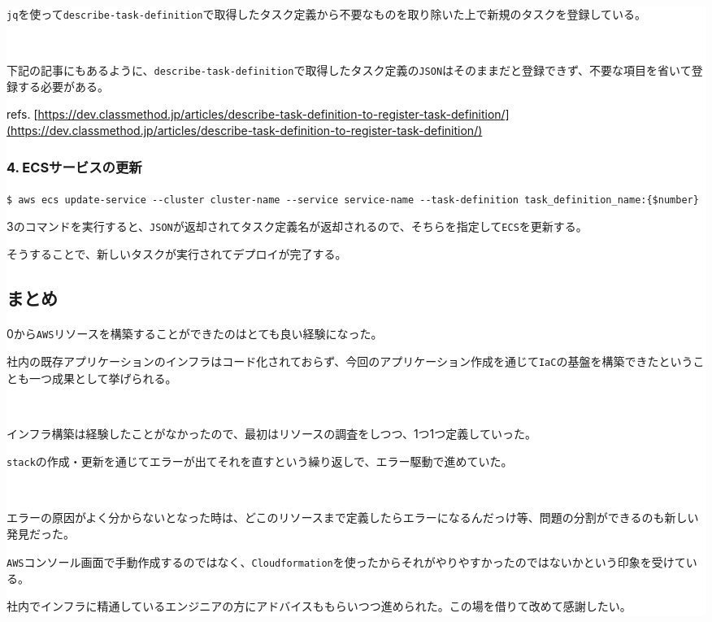 `jq`を使って`describe-task-definition`で取得したタスク定義から不要なものを取り除いた上で新規のタスクを登録している。

&nbsp;

下記の記事にもあるように、`describe-task-definition`で取得したタスク定義の`JSON`はそのままだと登録できず、不要な項目を省いて登録する必要がある。

refs. [https://dev.classmethod.jp/articles/describe-task-definition-to-register-task-definition/](https://dev.classmethod.jp/articles/describe-task-definition-to-register-task-definition/)

### 4. ECSサービスの更新

```plaintext
$ aws ecs update-service --cluster cluster-name --service service-name --task-definition task_definition_name:{$number}
```

3のコマンドを実行すると、`JSON`が返却されてタスク定義名が返却されるので、そちらを指定して`ECS`を更新する。

そうすることで、新しいタスクが実行されてデプロイが完了する。

## まとめ

0から`AWS`リソースを構築することができたのはとても良い経験になった。

社内の既存アプリケーションのインフラはコード化されておらず、今回のアプリケーション作成を通じて`IaC`の基盤を構築できたということも一つ成果として挙げられる。

&nbsp;

インフラ構築は経験したことがなかったので、最初はリソースの調査をしつつ、1つ1つ定義していった。

`stack`の作成・更新を通じてエラーが出てそれを直すという繰り返しで、エラー駆動で進めていた。

&nbsp;

エラーの原因がよく分からないとなった時は、どこのリソースまで定義したらエラーになるんだっけ等、問題の分割ができるのも新しい発見だった。

`AWS`コンソール画面で手動作成するのではなく、`Cloudformation`を使ったからそれがやりやすかったのではないかという印象を受けている。

社内でインフラに精通しているエンジニアの方にアドバイスももらいつつ進められた。この場を借りて改めて感謝したい。
